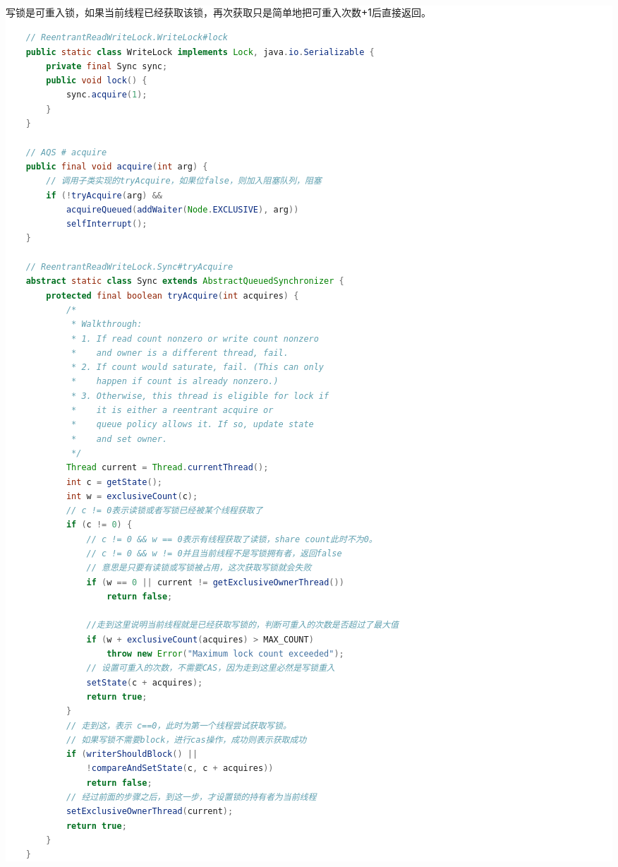 写锁是可重入锁，如果当前线程已经获取该锁，再次获取只是简单地把可重入次数+1后直接返回。

```java
    // ReentrantReadWriteLock.WriteLock#lock
	public static class WriteLock implements Lock, java.io.Serializable {
        private final Sync sync;
        public void lock() {
            sync.acquire(1);
        }
    }

	// AQS # acquire
    public final void acquire(int arg) {
        // 调用子类实现的tryAcquire，如果位false，则加入阻塞队列，阻塞
        if (!tryAcquire(arg) &&
            acquireQueued(addWaiter(Node.EXCLUSIVE), arg))
            selfInterrupt();
    }

	// ReentrantReadWriteLock.Sync#tryAcquire
    abstract static class Sync extends AbstractQueuedSynchronizer {
        protected final boolean tryAcquire(int acquires) {
            /*
             * Walkthrough:
             * 1. If read count nonzero or write count nonzero
             *    and owner is a different thread, fail.
             * 2. If count would saturate, fail. (This can only
             *    happen if count is already nonzero.)
             * 3. Otherwise, this thread is eligible for lock if
             *    it is either a reentrant acquire or
             *    queue policy allows it. If so, update state
             *    and set owner.
             */
            Thread current = Thread.currentThread();
            int c = getState();
            int w = exclusiveCount(c);
            // c != 0表示读锁或者写锁已经被某个线程获取了
            if (c != 0) {
                // c != 0 && w == 0表示有线程获取了读锁，share count此时不为0。
                // c != 0 && w != 0并且当前线程不是写锁拥有者，返回false
                // 意思是只要有读锁或写锁被占用，这次获取写锁就会失败
                if (w == 0 || current != getExclusiveOwnerThread())
                    return false;
                
                //走到这里说明当前线程就是已经获取写锁的，判断可重入的次数是否超过了最大值
                if (w + exclusiveCount(acquires) > MAX_COUNT)
                    throw new Error("Maximum lock count exceeded");
                // 设置可重入的次数，不需要CAS，因为走到这里必然是写锁重入
                setState(c + acquires);
                return true;
            }
            // 走到这，表示 c==0，此时为第一个线程尝试获取写锁。
            // 如果写锁不需要block，进行cas操作，成功则表示获取成功
            if (writerShouldBlock() ||
                !compareAndSetState(c, c + acquires))
                return false;
            // 经过前面的步骤之后，到这一步，才设置锁的持有者为当前线程
            setExclusiveOwnerThread(current);
            return true;
        }
    }
```
